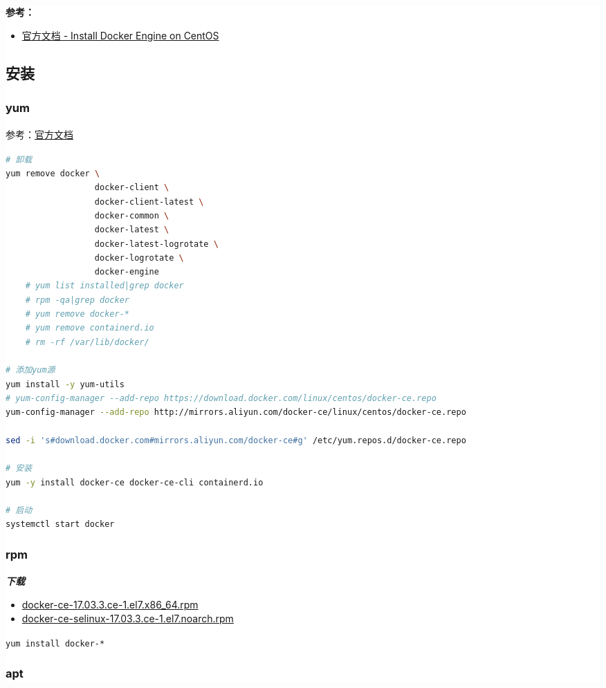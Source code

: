 **参考：**

- [官方文档 - Install Docker Engine on CentOS](https://docs.docker.com/engine/install/centos/)

## 安装

### yum

参考：[官方文档](https://docs.docker.com/engine/install/centos/)

```bash
# 卸载
yum remove docker \
                  docker-client \
                  docker-client-latest \
                  docker-common \
                  docker-latest \
                  docker-latest-logrotate \
                  docker-logrotate \
                  docker-engine
    # yum list installed|grep docker
    # rpm -qa|grep docker
    # yum remove docker-*
    # yum remove containerd.io
    # rm -rf /var/lib/docker/

# 添加yum源
yum install -y yum-utils
# yum-config-manager --add-repo https://download.docker.com/linux/centos/docker-ce.repo
yum-config-manager --add-repo http://mirrors.aliyun.com/docker-ce/linux/centos/docker-ce.repo

sed -i 's#download.docker.com#mirrors.aliyun.com/docker-ce#g' /etc/yum.repos.d/docker-ce.repo

# 安装
yum -y install docker-ce docker-ce-cli containerd.io

# 启动
systemctl start docker
```

### rpm

***下载***

- [docker-ce-17.03.3.ce-1.el7.x86_64.rpm](https://mirrors.huaweicloud.com/docker-ce/linux/centos/7/x86_64/stable/Packages/docker-ce-17.03.3.ce-1.el7.x86_64.rpm)
- [docker-ce-selinux-17.03.3.ce-1.el7.noarch.rpm](https://mirrors.huaweicloud.com/docker-ce/linux/centos/7/x86_64/stable/Packages/docker-ce-selinux-17.03.3.ce-1.el7.noarch.rpm)

```bsh
yum install docker-*
```

### apt
